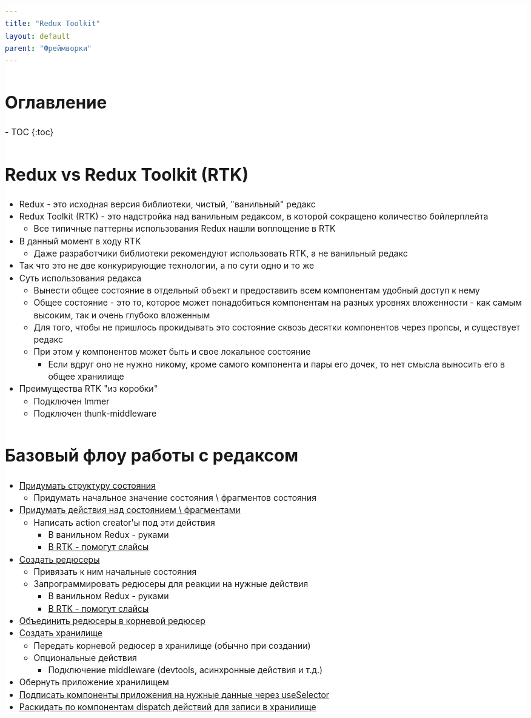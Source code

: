 ```yaml
---
title: "Redux Toolkit"
layout: default
parent: "Фреймворки"
---
```



<h1>Оглавление</h1>
- TOC
{:toc}


# Redux vs Redux Toolkit (RTK)

- Redux - это исходная версия библиотеки, чистый, "ванильный" редакс
- Redux Toolkit (RTK) - это надстройка над ванильным редаксом, в которой сокращено количество бойлерплейта
  - Все типичные паттерны использования Redux нашли воплощение в RTK
- В данный момент в ходу RTK
  - Даже разработчики библиотеки рекомендуют использовать RTK, а не ванильный редакс
- Так что это не две конкурирующие технологии, а по сути одно и то же
- Суть использования редакса
  - Вынести общее состояние в отдельный объект и предоставить всем компонентам удобный доступ к нему
  - Общее состояние - это то, которое может понадобиться компонентам на разных уровнях вложенности - как самым высоким, так и очень глубоко вложенным
  - Для того, чтобы не пришлось прокидывать это состояние сквозь десятки компонентов через пропсы, и существует редакс
  - При этом у компонентов может быть и свое локальное состояние
    - Если вдруг оно не нужно никому, кроме самого компонента и пары его дочек, то нет смысла выносить его в общее хранилище
- Преимущества RTK "из коробки"
  - Подключен Immer
  - Подключен thunk-middleware



# Базовый флоу работы с редаксом

- [Придумать структуру состояния](#состояние)
  - Придумать начальное значение состояния \ фрагментов состояния
- [Придумать действия над состоянием \ фрагментами](#действия-action-и-action-creator)
  - Написать action creator'ы под эти действия
    - В ванильном Redux - руками
    - [В RTK - помогут слайсы](#слайс)
- [Создать редюсеры](#редюсер)
  - Привязать к ним начальные состояния
  - Запрограммировать редюсеры для реакции на нужные действия
    - В ванильном Redux - руками
    - [В RTK - помогут слайсы](#слайс)
- [Объединить редюсеры в корневой редюсер](#корневой-редюсер)
- [Создать хранилище](#хранилище)
  - Передать корневой редюсер в хранилище (обычно при создании)
  - Опциональные действия
    - Подключение middleware (devtools, асинхронные действия и т.д.)
- Обернуть приложение хранилищем
- [Подписать компоненты приложения на нужные данные через useSelector](#чтение)
- [Раскидать по компонентам dispatch действий для записи в хранилище](#запись)
